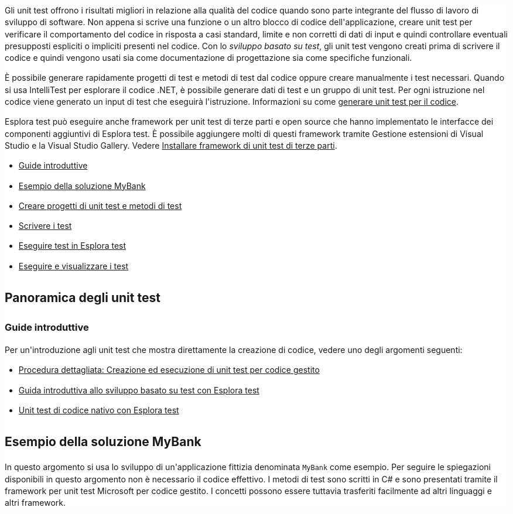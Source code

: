  Gli unit test offrono i risultati migliori in relazione alla qualità del codice quando sono parte integrante del flusso di lavoro di sviluppo di software. Non appena si scrive una funzione o un altro blocco di codice dell'applicazione, creare unit test per verificare il comportamento del codice in risposta a casi standard, limite e non corretti di dati di input e quindi controllare eventuali presupposti espliciti o impliciti presenti nel codice. Con lo *sviluppo basato su test*, gli unit test vengono creati prima di scrivere il codice e quindi vengono usati sia come documentazione di progettazione sia come specifiche funzionali.  
  
 È possibile generare rapidamente progetti di test e metodi di test dal codice oppure creare manualmente i test necessari. Quando si usa IntelliTest per esplorare il codice .NET, è possibile generare dati di test e un gruppo di unit test. Per ogni istruzione nel codice viene generato un input di test che eseguirà l'istruzione. Informazioni su come [generare unit test per il codice](http://msdn.microsoft.com/library/dn823749.aspx).  
  
 Esplora test può eseguire anche framework per unit test di terze parti e open source che hanno implementato le interfacce dei componenti aggiuntivi di Esplora test. È possibile aggiungere molti di questi framework tramite Gestione estensioni di Visual Studio e la Visual Studio Gallery. Vedere [Installare framework di unit test di terze parti](../test/install-third-party-unit-test-frameworks.md).  
  
-   [Guide introduttive](#BKMK_Quick_starts)  
  
-   [Esempio della soluzione MyBank](#BKMK_The_MyBank_Solution_example)  
  
-   [Creare progetti di unit test e metodi di test](#BKMK_Creating_the_unit_test_projects)  
  
-   [Scrivere i test](#BKMK_Writing_your_tests)  
  
-   [Eseguire test in Esplora test](#BKMK_Running_tests_in_Test_Explorer)  
  
-   [Eseguire e visualizzare i test](#BKMK_Running_and_viewing_tests_from_the_Test_Explorer_toolbar)  
  
##  <a name="BKMK_Unit_testing_overview"></a> Panoramica degli unit test  
  
###  <a name="BKMK_Quick_starts"></a> Guide introduttive  
 Per un'introduzione agli unit test che mostra direttamente la creazione di codice, vedere uno degli argomenti seguenti:  
  
-   [Procedura dettagliata: Creazione ed esecuzione di unit test per codice gestito](../test/walkthrough-creating-and-running-unit-tests-for-managed-code.md)  
  
-   [Guida introduttiva allo sviluppo basato su test con Esplora test](../test/quick-start-test-driven-development-with-test-explorer.md)  
  
-   [Unit test di codice nativo con Esplora test](http://msdn.microsoft.com/en-us/8a09d6d8-3613-49d8-9ffe-11375ac4736c)  
  
##  <a name="BKMK_The_MyBank_Solution_example"></a> Esempio della soluzione MyBank  
 In questo argomento si usa lo sviluppo di un'applicazione fittizia denominata `MyBank` come esempio. Per seguire le spiegazioni disponibili in questo argomento non è necessario il codice effettivo. I metodi di test sono scritti in C# e sono presentati tramite il framework per unit test Microsoft per codice gestito. I concetti possono essere tuttavia trasferiti facilmente ad altri linguaggi e altri framework.  
  
